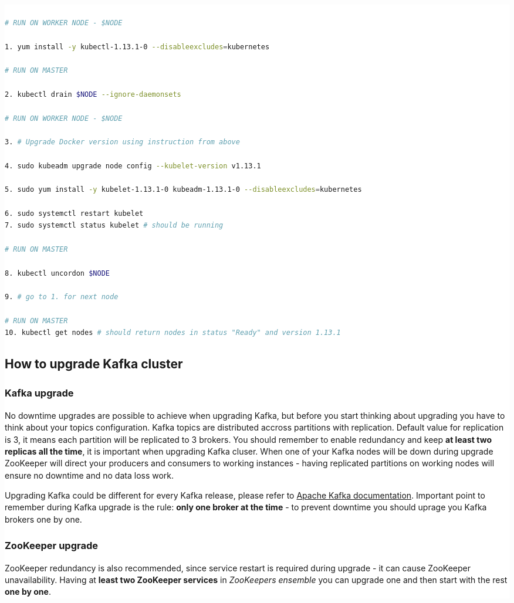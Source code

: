 ```bash

# RUN ON WORKER NODE - $NODE

1. yum install -y kubectl-1.13.1-0 --disableexcludes=kubernetes

# RUN ON MASTER

2. kubectl drain $NODE --ignore-daemonsets

# RUN ON WORKER NODE - $NODE

3. # Upgrade Docker version using instruction from above

4. sudo kubeadm upgrade node config --kubelet-version v1.13.1

5. sudo yum install -y kubelet-1.13.1-0 kubeadm-1.13.1-0 --disableexcludes=kubernetes

6. sudo systemctl restart kubelet
7. sudo systemctl status kubelet # should be running

# RUN ON MASTER

8. kubectl uncordon $NODE

9. # go to 1. for next node

# RUN ON MASTER
10. kubectl get nodes # should return nodes in status "Ready" and version 1.13.1

```

## How to upgrade Kafka cluster

### Kafka upgrade

No downtime upgrades are possible to achieve when upgrading Kafka, but before you start thinking about upgrading you have to think about your topics configuration. Kafka topics are distributed accross partitions with replication. Default value for replication is 3, it means each partition will be replicated to 3 brokers. You should remember to enable redundancy and keep **at least two replicas all the time**, it is important when upgrading Kafka cluser. When one of your Kafka nodes will be down during upgrade ZooKeeper will direct your producers and consumers to working instances - having replicated partitions on working nodes will ensure no downtime and no data loss work.

Upgrading Kafka could be different for every Kafka release, please refer to [Apache Kafka documentation](https://kafka.apache.org/documentation/#upgrade). Important point to remember during Kafka upgrade is the rule: **only one broker at the time** - to prevent downtime you should uprage you Kafka brokers one by one.

### ZooKeeper upgrade

ZooKeeper redundancy is also recommended, since service restart is required during upgrade - it can cause ZooKeeper unavailability. Having at **least two ZooKeeper services** in *ZooKeepers ensemble* you can upgrade one and then start with the rest **one by one**.
